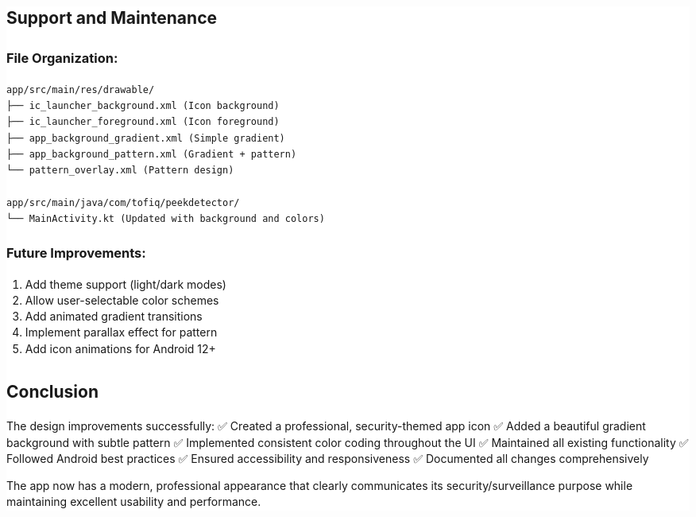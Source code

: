 ## Support and Maintenance

### File Organization:
```
app/src/main/res/drawable/
├── ic_launcher_background.xml (Icon background)
├── ic_launcher_foreground.xml (Icon foreground)
├── app_background_gradient.xml (Simple gradient)
├── app_background_pattern.xml (Gradient + pattern)
└── pattern_overlay.xml (Pattern design)

app/src/main/java/com/tofiq/peekdetector/
└── MainActivity.kt (Updated with background and colors)
```

### Future Improvements:
1. Add theme support (light/dark modes)
2. Allow user-selectable color schemes
3. Add animated gradient transitions
4. Implement parallax effect for pattern
5. Add icon animations for Android 12+

## Conclusion

The design improvements successfully:
✅ Created a professional, security-themed app icon
✅ Added a beautiful gradient background with subtle pattern
✅ Implemented consistent color coding throughout the UI
✅ Maintained all existing functionality
✅ Followed Android best practices
✅ Ensured accessibility and responsiveness
✅ Documented all changes comprehensively

The app now has a modern, professional appearance that clearly communicates its security/surveillance purpose while maintaining excellent usability and performance.

